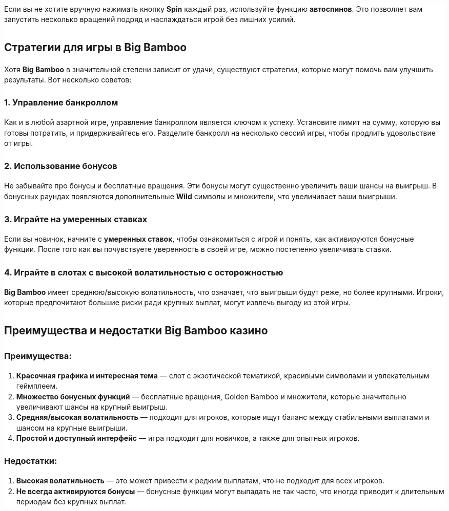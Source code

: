 Если вы не хотите вручную нажимать кнопку **Spin** каждый раз, используйте функцию **автоспинов**. Это позволяет вам запустить несколько вращений подряд и наслаждаться игрой без лишних усилий.

## Стратегии для игры в Big Bamboo

Хотя **Big Bamboo** в значительной степени зависит от удачи, существуют стратегии, которые могут помочь вам улучшить результаты. Вот несколько советов:

### 1. **Управление банкроллом**

Как и в любой азартной игре, управление банкроллом является ключом к успеху. Установите лимит на сумму, которую вы готовы потратить, и придерживайтесь его. Разделите банкролл на несколько сессий игры, чтобы продлить удовольствие от игры.

### 2. **Использование бонусов**

Не забывайте про бонусы и бесплатные вращения. Эти бонусы могут существенно увеличить ваши шансы на выигрыш. В бонусных раундах появляются дополнительные **Wild** символы и множители, что увеличивает ваши выигрыши.

### 3. **Играйте на умеренных ставках**

Если вы новичок, начните с **умеренных ставок**, чтобы ознакомиться с игрой и понять, как активируются бонусные функции. После того как вы почувствуете уверенность в своей игре, можно постепенно увеличивать ставки.

### 4. **Играйте в слотах с высокой волатильностью с осторожностью**

**Big Bamboo** имеет среднюю/высокую волатильность, что означает, что выигрыши будут реже, но более крупными. Игроки, которые предпочитают большие риски ради крупных выплат, могут извлечь выгоду из этой игры.

## Преимущества и недостатки Big Bamboo казино

### Преимущества:

1. **Красочная графика и интересная тема** — слот с экзотической тематикой, красивыми символами и увлекательным геймплеем.
2. **Множество бонусных функций** — бесплатные вращения, Golden Bamboo и множители, которые значительно увеличивают шансы на крупный выигрыш.
3. **Средняя/высокая волатильность** — подходит для игроков, которые ищут баланс между стабильными выплатами и шансом на крупные выигрыши.
4. **Простой и доступный интерфейс** — игра подходит для новичков, а также для опытных игроков.

### Недостатки:

1. **Высокая волатильность** — это может привести к редким выплатам, что не подходит для всех игроков.
2. **Не всегда активируются бонусы** — бонусные функции могут выпадать не так часто, что иногда приводит к длительным периодам без крупных выплат.
